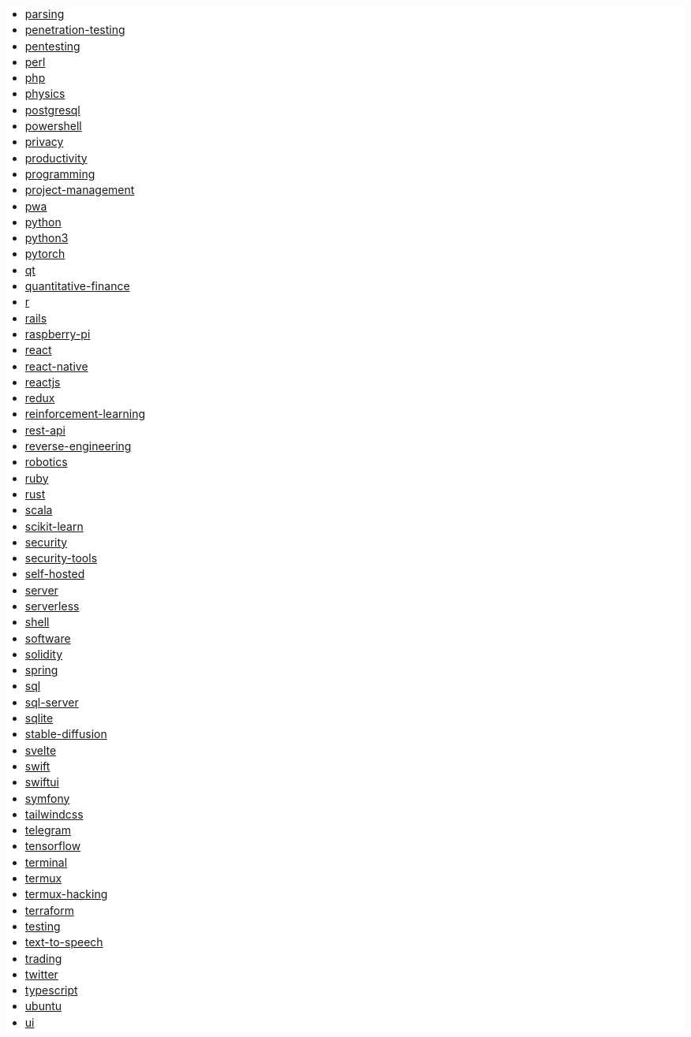- [parsing](#parsing)
- [penetration-testing](#penetration-testing)
- [pentesting](#pentesting)
- [perl](#perl)
- [php](#php)
- [physics](#physics)
- [postgresql](#postgresql)
- [powershell](#powershell)
- [privacy](#privacy)
- [productivity](#productivity)
- [programming](#programming)
- [project-management](#project-management)
- [pwa](#pwa)
- [python](#python)
- [python3](#python3)
- [pytorch](#pytorch)
- [qt](#qt)
- [quantitative-finance](#quantitative-finance)
- [r](#r)
- [rails](#rails)
- [raspberry-pi](#raspberry-pi)
- [react](#react)
- [react-native](#react-native)
- [reactjs](#reactjs)
- [redux](#redux)
- [reinforcement-learning](#reinforcement-learning)
- [rest-api](#rest-api)
- [reverse-engineering](#reverse-engineering)
- [robotics](#robotics)
- [ruby](#ruby)
- [rust](#rust)
- [scala](#scala)
- [scikit-learn](#scikit-learn)
- [security](#security)
- [security-tools](#security-tools)
- [self-hosted](#self-hosted)
- [server](#server)
- [serverless](#serverless)
- [shell](#shell)
- [software](#software)
- [solidity](#solidity)
- [spring](#spring)
- [sql](#sql)
- [sql-server](#sql-server)
- [sqlite](#sqlite)
- [stable-diffusion](#stable-diffusion)
- [svelte](#svelte)
- [swift](#swift)
- [swiftui](#swiftui)
- [symfony](#symfony)
- [tailwindcss](#tailwindcss)
- [telegram](#telegram)
- [tensorflow](#tensorflow)
- [terminal](#terminal)
- [termux](#termux)
- [termux-hacking](#termux-hacking)
- [terraform](#terraform)
- [testing](#testing)
- [text-to-speech](#text-to-speech)
- [trading](#trading)
- [twitter](#twitter)
- [typescript](#typescript)
- [ubuntu](#ubuntu)
- [ui](#ui)